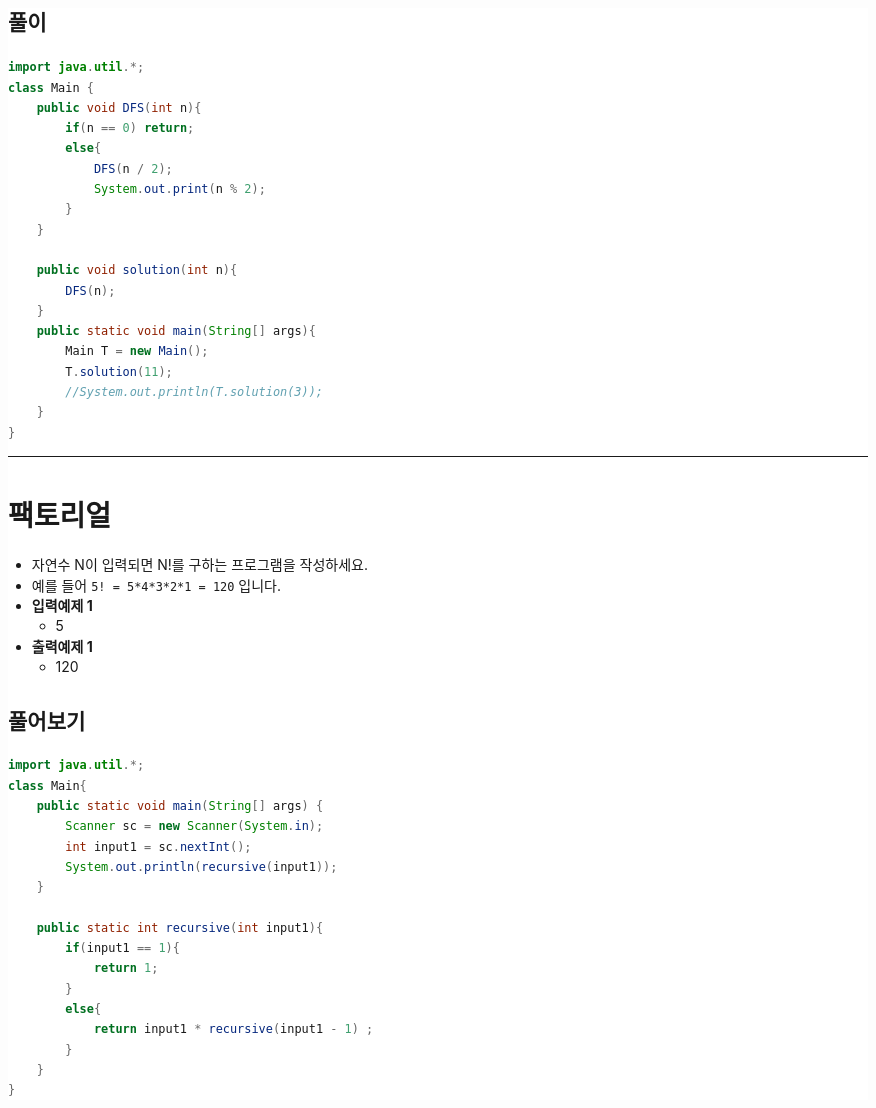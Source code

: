 ## 풀이

```java
import java.util.*;
class Main {
    public void DFS(int n){
        if(n == 0) return;
        else{
            DFS(n / 2);
            System.out.print(n % 2);
        }
    }

    public void solution(int n){
        DFS(n);
    }
    public static void main(String[] args){
        Main T = new Main();
        T.solution(11);
        //System.out.println(T.solution(3));
    }
}
```

***

# **팩토리얼**

- 자연수 N이 입력되면 N!를 구하는 프로그램을 작성하세요.
- 예를 들어 `5! = 5*4*3*2*1 = 120` 입니다.
- **입력예제 1**
  - 5
- **출력예제 1**
  - 120

## 풀어보기

```java
import java.util.*;
class Main{
    public static void main(String[] args) {
        Scanner sc = new Scanner(System.in);
        int input1 = sc.nextInt();
        System.out.println(recursive(input1));
    }

    public static int recursive(int input1){
        if(input1 == 1){
            return 1;
        }
        else{
            return input1 * recursive(input1 - 1) ;
        }
    }
}
```
